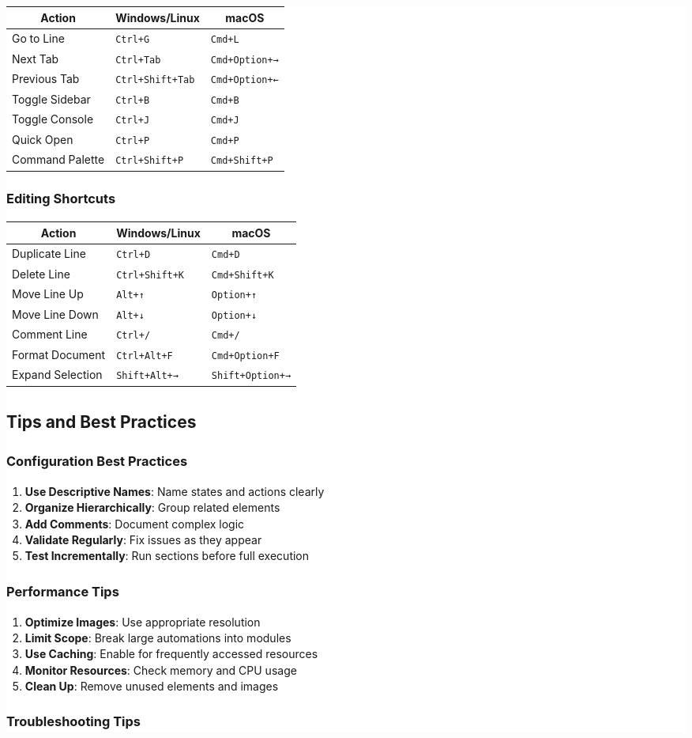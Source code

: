 | Action | Windows/Linux | macOS |
|--------|--------------|-------|
| Go to Line | `Ctrl+G` | `Cmd+L` |
| Next Tab | `Ctrl+Tab` | `Cmd+Option+→` |
| Previous Tab | `Ctrl+Shift+Tab` | `Cmd+Option+←` |
| Toggle Sidebar | `Ctrl+B` | `Cmd+B` |
| Toggle Console | `Ctrl+J` | `Cmd+J` |
| Quick Open | `Ctrl+P` | `Cmd+P` |
| Command Palette | `Ctrl+Shift+P` | `Cmd+Shift+P` |

### Editing Shortcuts

| Action | Windows/Linux | macOS |
|--------|--------------|-------|
| Duplicate Line | `Ctrl+D` | `Cmd+D` |
| Delete Line | `Ctrl+Shift+K` | `Cmd+Shift+K` |
| Move Line Up | `Alt+↑` | `Option+↑` |
| Move Line Down | `Alt+↓` | `Option+↓` |
| Comment Line | `Ctrl+/` | `Cmd+/` |
| Format Document | `Ctrl+Alt+F` | `Cmd+Option+F` |
| Expand Selection | `Shift+Alt+→` | `Shift+Option+→` |

## Tips and Best Practices

### Configuration Best Practices

1. **Use Descriptive Names**: Name states and actions clearly
2. **Organize Hierarchically**: Group related elements
3. **Add Comments**: Document complex logic
4. **Validate Regularly**: Fix issues as they appear
5. **Test Incrementally**: Run sections before full execution

### Performance Tips

1. **Optimize Images**: Use appropriate resolution
2. **Limit Scope**: Break large automations into modules
3. **Use Caching**: Enable for frequently accessed resources
4. **Monitor Resources**: Check memory and CPU usage
5. **Clean Up**: Remove unused elements and images

### Troubleshooting Tips
